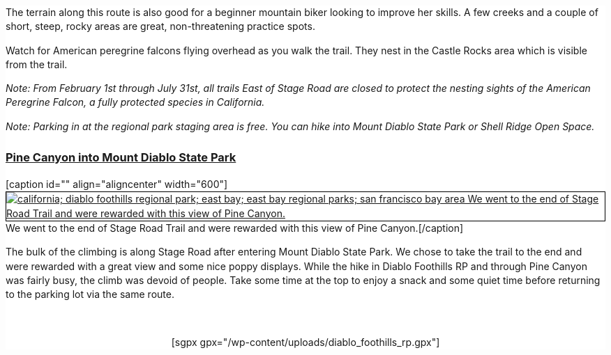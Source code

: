 The terrain along this route is also good for a beginner mountain biker looking to improve her skills. A few creeks and a couple of short, steep, rocky areas are great, non-threatening practice spots.

Watch for American peregrine falcons flying overhead as you walk the trail. They nest in the Castle Rocks area which is visible from the trail.

<em>Note: From February 1st through July 31st, all trails East of Stage Road are closed to protect the nesting sights of the American Peregrine Falcon, a fully protected species in California.</em>

<em>Note: Parking in at the regional park staging area is free. You can hike into Mount Diablo State Park or Shell Ridge Open Space.</em>
<h3><span style="text-decoration: underline;">Pine Canyon into Mount Diablo State Park</span></h3>
[caption id="" align="aligncenter" width="600"]<a href="http://photos.destination-isolation.com/East-Bay-Regional-Park-Distric/Diablo-Foothills-RP/i-TXGtH8K" target="_blank"><img class="aligncenter" style="border: 1px solid black;" title="DSC_5031.jpg" src="http://photos.destination-isolation.com/East-Bay-Regional-Park-Distric/Diablo-Foothills-RP/i-TXGtH8K/0/M/DSC_5031-M.jpg" alt="california; diablo foothills regional park; east bay; east bay regional parks; san francisco bay area We went to the end of Stage Road Trail and were rewarded with this view of Pine Canyon." width="600" /></a> We went to the end of Stage Road Trail and were rewarded with this view of Pine Canyon.[/caption]

The bulk of the climbing is along Stage Road after entering Mount Diablo State Park. We chose to take the trail to the end and were rewarded with a great view and some nice poppy displays. While the hike in Diablo Foothills RP and through Pine Canyon was fairly busy, the climb was devoid of people. Take some time at the top to enjoy a snack and some quiet time before returning to the parking lot via the same route.

&nbsp;
<p style="text-align: center;">[sgpx gpx="/wp-content/uploads/diablo_foothills_rp.gpx"]</p>

<div align="center"></div>
<div align="center"><object id="ssidx" width="400" height="400" classid="clsid:D27CDB6E-AE6D-11cf-96B8-444553540000"><param name="movie" value="http://cdn.smugmug.com/ria/ShizamSlides-2013072402.swf" /><param name="flashVars" value="AlbumID=48126530&amp;AlbumKey=Lg9XBz&amp;transparent=true&amp;bgColor=&amp;borderThickness=&amp;borderColor=&amp;useInside=&amp;endPoint=&amp;mainHost=cdn.smugmug.com&amp;VersionNos=2013072402&amp;showLogo=false&amp;width=400&amp;height=400&amp;clickToImage=true&amp;captions=true&amp;showThumbs=true&amp;autoStart=true&amp;showSpeed=true&amp;pageStyle=black&amp;showButtons=true&amp;randomStart=false&amp;randomize=true&amp;splash=&amp;splashDelay=0&amp;crossFadeSpeed=350" /><param name="wmode" value="transparent" /><param name="allowNetworking" value="all" /><param name="allowScriptAccess" value="always" /><embed src="http://cdn.smugmug.com/ria/ShizamSlides-2013072402.swf" flashvars="AlbumID=48126530&amp;AlbumKey=Lg9XBz&amp;transparent=true&amp;bgColor=&amp;borderThickness=&amp;borderColor=&amp;useInside=&amp;endPoint=&amp;mainHost=cdn.smugmug.com&amp;VersionNos=2013072402&amp;showLogo=false&amp;width=400&amp;height=400&amp;clickToImage=true&amp;captions=true&amp;showThumbs=true&amp;autoStart=true&amp;showSpeed=true&amp;pageStyle=black&amp;showButtons=true&amp;randomStart=false&amp;randomize=true&amp;splash=&amp;splashDelay=0&amp;crossFadeSpeed=350" width="400" height="400" wmode="transparent" type="application/x-shockwave-flash" allowscriptaccess="always" allownetworking="all" /></object></div>